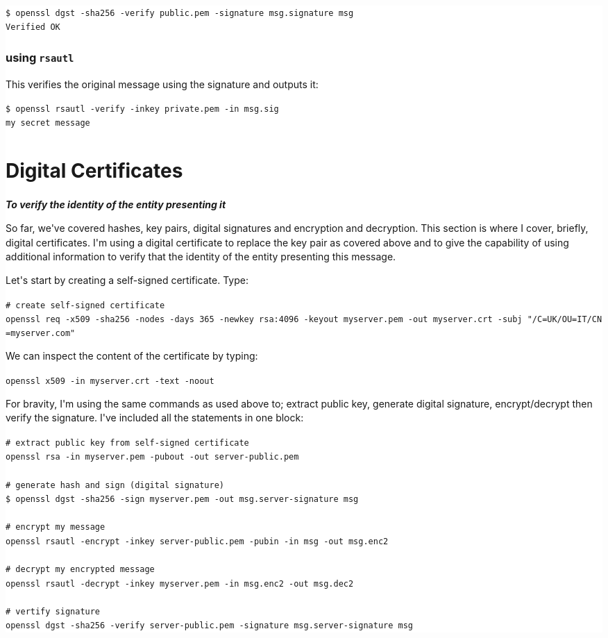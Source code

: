 ```shell
$ openssl dgst -sha256 -verify public.pem -signature msg.signature msg
Verified OK
```

### using `rsautl`

This verifies the original message using the signature and outputs it:

```shell
$ openssl rsautl -verify -inkey private.pem -in msg.sig
my secret message
```

# Digital Certificates

**_To verify the identity of the entity presenting it_**

So far, we've covered hashes, key pairs, digital signatures and encryption and decryption.  This section is where I cover, briefly, digital certificates.  I'm using a digital certificate to replace the key pair as covered above and to give the capability of using additional information to verify that the identity of the entity presenting this message.

Let's start by creating a self-signed certificate. Type:

```shell
# create self-signed certificate 
openssl req -x509 -sha256 -nodes -days 365 -newkey rsa:4096 -keyout myserver.pem -out myserver.crt -subj "/C=UK/OU=IT/CN=myserver.com"
```

We can inspect the content of the certificate by typing:
```shell
openssl x509 -in myserver.crt -text -noout
```

For bravity, I'm using the same commands as used above to; extract public key, generate digital signature, encrypt/decrypt then verify the signature.  I've included all the statements in one block:

```shell
# extract public key from self-signed certificate
openssl rsa -in myserver.pem -pubout -out server-public.pem

# generate hash and sign (digital signature)
$ openssl dgst -sha256 -sign myserver.pem -out msg.server-signature msg

# encrypt my message
openssl rsautl -encrypt -inkey server-public.pem -pubin -in msg -out msg.enc2

# decrypt my encrypted message
openssl rsautl -decrypt -inkey myserver.pem -in msg.enc2 -out msg.dec2

# vertify signature
openssl dgst -sha256 -verify server-public.pem -signature msg.server-signature msg
```
